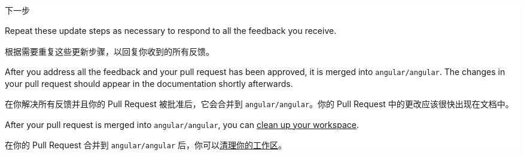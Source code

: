 下一步

Repeat these update steps as necessary to respond to all the feedback you receive.

根据需要重复这些更新步骤，以回复你收到的所有反馈。

After you address all the feedback and your pull request has been approved, it is merged into `angular/angular`.
The changes in your pull request should appear in the documentation shortly afterwards.

在你解决所有反馈并且你的 Pull Request 被批准后，它会合并到 `angular/angular`。你的 Pull Request 中的更改应该很快出现在文档中。

After your pull request is merged into `angular/angular`, you can [clean up your workspace](guide/doc-edit-finish).

在你的 Pull Request 合并到 `angular/angular` 后，你可以[清理你的工作区](guide/doc-edit-finish)。